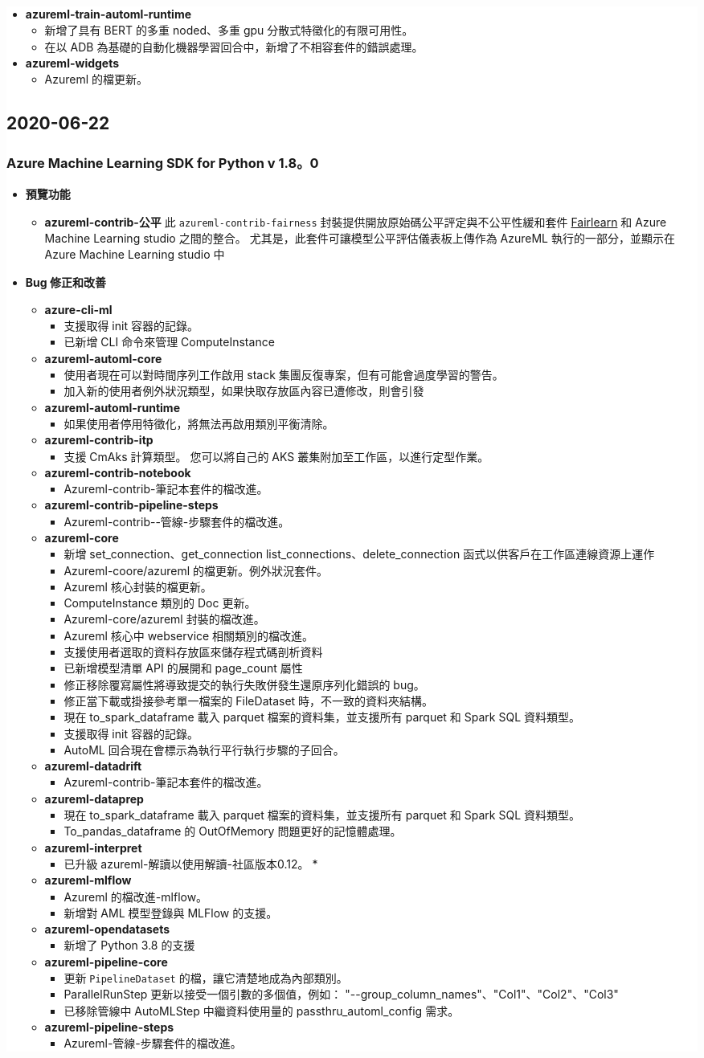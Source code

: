   + **azureml-train-automl-runtime**
    + 新增了具有 BERT 的多重 noded、多重 gpu 分散式特徵化的有限可用性。
    + 在以 ADB 為基礎的自動化機器學習回合中，新增了不相容套件的錯誤處理。
  + **azureml-widgets**
    + Azureml 的檔更新。

  
## <a name="2020-06-22"></a>2020-06-22

### <a name="azure-machine-learning-sdk-for-python-v180"></a>Azure Machine Learning SDK for Python v 1.8。0
  
  + **預覽功能**
    + **azureml-contrib-公平** 此 `azureml-contrib-fairness` 封裝提供開放原始碼公平評定與不公平性緩和套件 [Fairlearn](https://fairlearn.github.io) 和 Azure Machine Learning studio 之間的整合。 尤其是，此套件可讓模型公平評估儀表板上傳作為 AzureML 執行的一部分，並顯示在 Azure Machine Learning studio 中

+ **Bug 修正和改善**
  + **azure-cli-ml**
    + 支援取得 init 容器的記錄。
    + 已新增 CLI 命令來管理 ComputeInstance
  + **azureml-automl-core**
    + 使用者現在可以對時間序列工作啟用 stack 集團反復專案，但有可能會過度學習的警告。
    + 加入新的使用者例外狀況類型，如果快取存放區內容已遭修改，則會引發
  + **azureml-automl-runtime**
    + 如果使用者停用特徵化，將無法再啟用類別平衡清除。  
  + **azureml-contrib-itp**
    + 支援 CmAks 計算類型。 您可以將自己的 AKS 叢集附加至工作區，以進行定型作業。
  + **azureml-contrib-notebook**
    + Azureml-contrib-筆記本套件的檔改進。
  + **azureml-contrib-pipeline-steps**
    + Azureml-contrib--管線-步驟套件的檔改進。
  + **azureml-core**
    + 新增 set_connection、get_connection list_connections、delete_connection 函式以供客戶在工作區連線資源上運作
    + Azureml-coore/azureml 的檔更新。例外狀況套件。
    + Azureml 核心封裝的檔更新。
    + ComputeInstance 類別的 Doc 更新。
    + Azureml-core/azureml 封裝的檔改進。
    + Azureml 核心中 webservice 相關類別的檔改進。
    + 支援使用者選取的資料存放區來儲存程式碼剖析資料
    + 已新增模型清單 API 的展開和 page_count 屬性
    + 修正移除覆寫屬性將導致提交的執行失敗併發生還原序列化錯誤的 bug。
    + 修正當下載或掛接參考單一檔案的 FileDataset 時，不一致的資料夾結構。
    + 現在 to_spark_dataframe 載入 parquet 檔案的資料集，並支援所有 parquet 和 Spark SQL 資料類型。
    + 支援取得 init 容器的記錄。
    + AutoML 回合現在會標示為執行平行執行步驟的子回合。
  + **azureml-datadrift**
    + Azureml-contrib-筆記本套件的檔改進。
  + **azureml-dataprep**
    + 現在 to_spark_dataframe 載入 parquet 檔案的資料集，並支援所有 parquet 和 Spark SQL 資料類型。
    + To_pandas_dataframe 的 OutOfMemory 問題更好的記憶體處理。
  + **azureml-interpret**
    + 已升級 azureml-解讀以使用解讀-社區版本0.12。 *
  + **azureml-mlflow**
    + Azureml 的檔改進-mlflow。
    + 新增對 AML 模型登錄與 MLFlow 的支援。
  + **azureml-opendatasets**
    + 新增了 Python 3.8 的支援
  + **azureml-pipeline-core**
    + 更新 `PipelineDataset` 的檔，讓它清楚地成為內部類別。
    + ParallelRunStep 更新以接受一個引數的多個值，例如： "--group_column_names"、"Col1"、"Col2"、"Col3"
    + 已移除管線中 AutoMLStep 中繼資料使用量的 passthru_automl_config 需求。
  + **azureml-pipeline-steps**
    + Azureml-管線-步驟套件的檔改進。